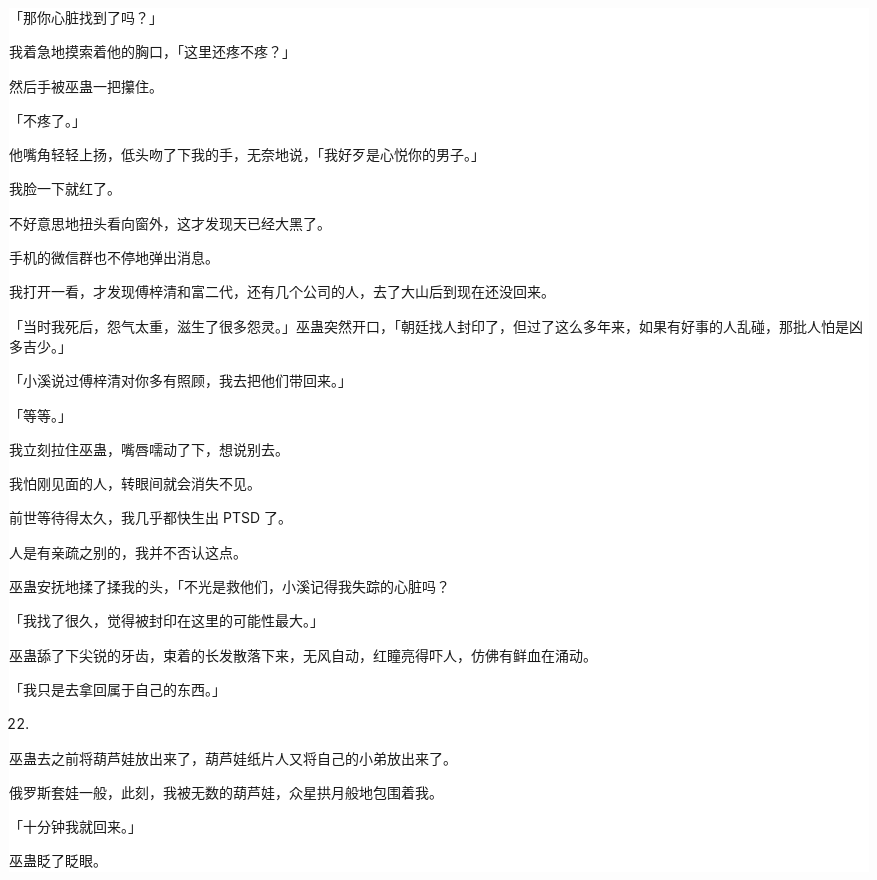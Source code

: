「那你心脏找到了吗？」


我着急地摸索着他的胸口，「这里还疼不疼？」


然后手被巫蛊一把攥住。


「不疼了。」


他嘴角轻轻上扬，低头吻了下我的手，无奈地说，「我好歹是心悦你的男子。」


我脸一下就红了。


不好意思地扭头看向窗外，这才发现天已经大黑了。


手机的微信群也不停地弹出消息。


我打开一看，才发现傅梓清和富二代，还有几个公司的人，去了大山后到现在还没回来。


「当时我死后，怨气太重，滋生了很多怨灵。」巫蛊突然开口，「朝廷找人封印了，但过了这么多年来，如果有好事的人乱碰，那批人怕是凶多吉少。」


「小溪说过傅梓清对你多有照顾，我去把他们带回来。」


「等等。」


我立刻拉住巫蛊，嘴唇嚅动了下，想说别去。


我怕刚见面的人，转眼间就会消失不见。


前世等待得太久，我几乎都快生出 PTSD 了。


人是有亲疏之别的，我并不否认这点。


巫蛊安抚地揉了揉我的头，「不光是救他们，小溪记得我失踪的心脏吗？


「我找了很久，觉得被封印在这里的可能性最大。」


巫蛊舔了下尖锐的牙齿，束着的长发散落下来，无风自动，红瞳亮得吓人，仿佛有鲜血在涌动。


「我只是去拿回属于自己的东西。」


22.


巫蛊去之前将葫芦娃放出来了，葫芦娃纸片人又将自己的小弟放出来了。


俄罗斯套娃一般，此刻，我被无数的葫芦娃，众星拱月般地包围着我。


「十分钟我就回来。」


巫蛊眨了眨眼。
